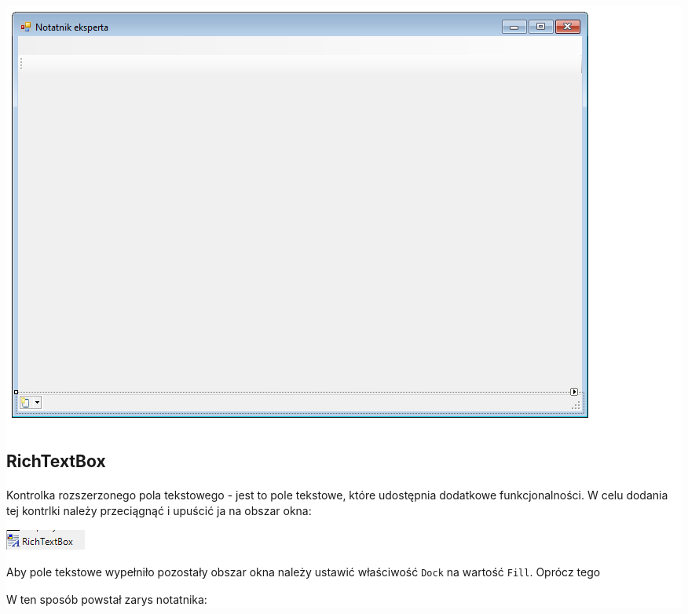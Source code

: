 ![StatusStrip na oknie](Grafiki/T16/screen06.png)

## RichTextBox

Kontrolka rozszerzonego pola tekstowego - jest to pole tekstowe, które udostępnia dodatkowe funkcjonalności. W celu dodania tej kontrlki należy przeciągnąć i upuścić ja na obszar okna:

![RichTextBox](Grafiki/T16/screen07.png)

Aby pole tekstowe wypełniło pozostały obszar okna należy ustawić właściwość `Dock` na wartość `Fill`. Oprócz tego 

W ten sposób powstał zarys notatnika:

